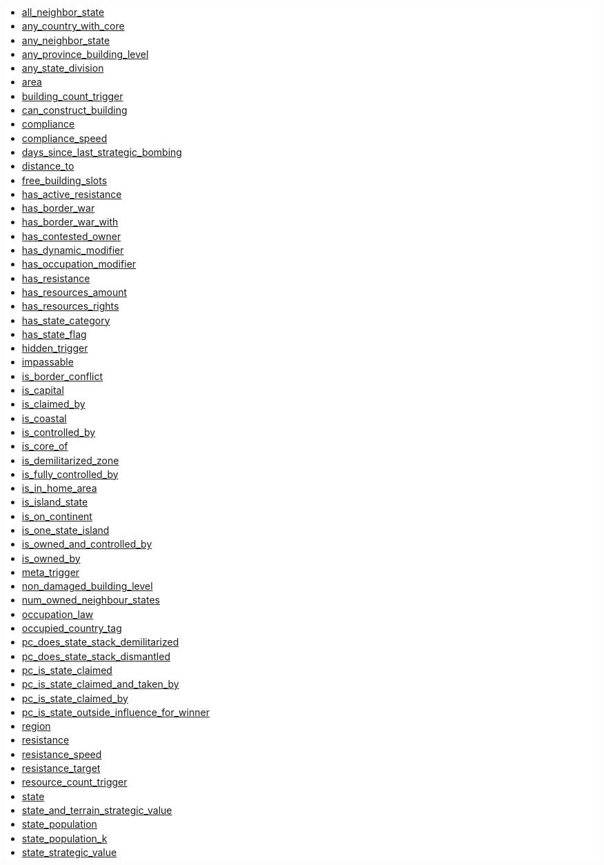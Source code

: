 * [all_neighbor_state](#all_neighbor_state)
* [any_country_with_core](#any_country_with_core)
* [any_neighbor_state](#any_neighbor_state)
* [any_province_building_level](#any_province_building_level)
* [any_state_division](#any_state_division)
* [area](#area)
* [building_count_trigger](#building_count_trigger)
* [can_construct_building](#can_construct_building)
* [compliance](#compliance)
* [compliance_speed](#compliance_speed)
* [days_since_last_strategic_bombing](#days_since_last_strategic_bombing)
* [distance_to](#distance_to)
* [free_building_slots](#free_building_slots)
* [has_active_resistance](#has_active_resistance)
* [has_border_war](#has_border_war)
* [has_border_war_with](#has_border_war_with)
* [has_contested_owner](#has_contested_owner)
* [has_dynamic_modifier](#has_dynamic_modifier)
* [has_occupation_modifier](#has_occupation_modifier)
* [has_resistance](#has_resistance)
* [has_resources_amount](#has_resources_amount)
* [has_resources_rights](#has_resources_rights)
* [has_state_category](#has_state_category)
* [has_state_flag](#has_state_flag)
* [hidden_trigger](#hidden_trigger)
* [impassable](#impassable)
* [is_border_conflict](#is_border_conflict)
* [is_capital](#is_capital)
* [is_claimed_by](#is_claimed_by)
* [is_coastal](#is_coastal)
* [is_controlled_by](#is_controlled_by)
* [is_core_of](#is_core_of)
* [is_demilitarized_zone](#is_demilitarized_zone)
* [is_fully_controlled_by](#is_fully_controlled_by)
* [is_in_home_area](#is_in_home_area)
* [is_island_state](#is_island_state)
* [is_on_continent](#is_on_continent)
* [is_one_state_island](#is_one_state_island)
* [is_owned_and_controlled_by](#is_owned_and_controlled_by)
* [is_owned_by](#is_owned_by)
* [meta_trigger](#meta_trigger)
* [non_damaged_building_level](#non_damaged_building_level)
* [num_owned_neighbour_states](#num_owned_neighbour_states)
* [occupation_law](#occupation_law)
* [occupied_country_tag](#occupied_country_tag)
* [pc_does_state_stack_demilitarized](#pc_does_state_stack_demilitarized)
* [pc_does_state_stack_dismantled](#pc_does_state_stack_dismantled)
* [pc_is_state_claimed](#pc_is_state_claimed)
* [pc_is_state_claimed_and_taken_by](#pc_is_state_claimed_and_taken_by)
* [pc_is_state_claimed_by](#pc_is_state_claimed_by)
* [pc_is_state_outside_influence_for_winner](#pc_is_state_outside_influence_for_winner)
* [region](#region)
* [resistance](#resistance)
* [resistance_speed](#resistance_speed)
* [resistance_target](#resistance_target)
* [resource_count_trigger](#resource_count_trigger)
* [state](#state)
* [state_and_terrain_strategic_value](#state_and_terrain_strategic_value)
* [state_population](#state_population)
* [state_population_k](#state_population_k)
* [state_strategic_value](#state_strategic_value)
